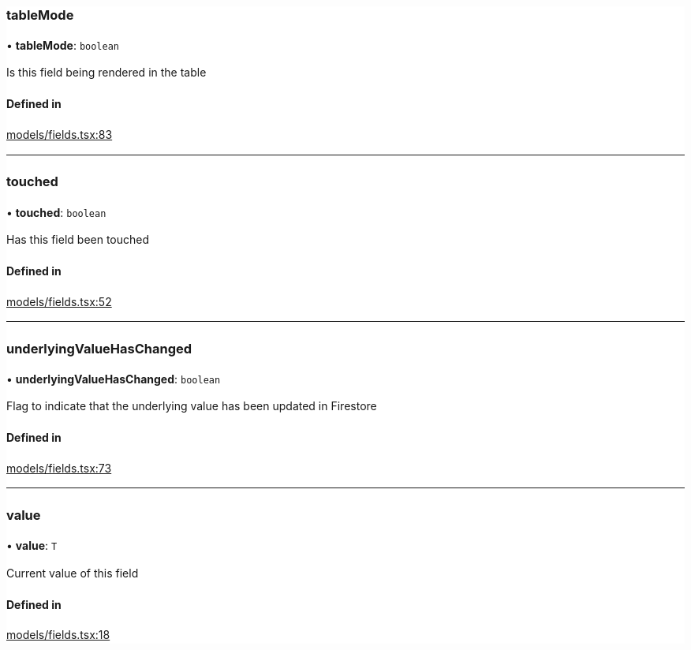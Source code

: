 ### tableMode

• **tableMode**: `boolean`

Is this field being rendered in the table

#### Defined in

[models/fields.tsx:83](https://github.com/Camberi/firecms/blob/42dd384/src/models/fields.tsx#L83)

___

### touched

• **touched**: `boolean`

Has this field been touched

#### Defined in

[models/fields.tsx:52](https://github.com/Camberi/firecms/blob/42dd384/src/models/fields.tsx#L52)

___

### underlyingValueHasChanged

• **underlyingValueHasChanged**: `boolean`

Flag to indicate that the underlying value has been updated in Firestore

#### Defined in

[models/fields.tsx:73](https://github.com/Camberi/firecms/blob/42dd384/src/models/fields.tsx#L73)

___

### value

• **value**: `T`

Current value of this field

#### Defined in

[models/fields.tsx:18](https://github.com/Camberi/firecms/blob/42dd384/src/models/fields.tsx#L18)
